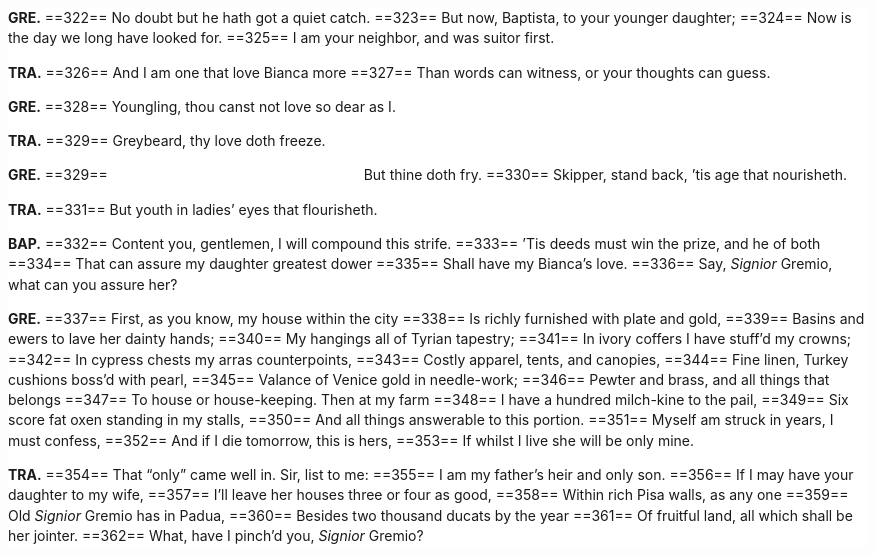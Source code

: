 **GRE.**
==322== No doubt but he hath got a quiet catch.
==323== But now, Baptista, to your younger daughter;
==324== Now is the day we long have looked for.
==325== I am your neighbor, and was suitor first.

**TRA.**
==326== And I am one that love Bianca more
==327== Than words can witness, or your thoughts can guess.

**GRE.**
==328== Youngling, thou canst not love so dear as I.

**TRA.**
==329== Greybeard, thy love doth freeze.

**GRE.**
==329==                   But thine doth fry.
==330== Skipper, stand back, ’tis age that nourisheth.

**TRA.**
==331== But youth in ladies’ eyes that flourisheth.

**BAP.**
==332== Content you, gentlemen, I will compound this strife.
==333== ’Tis deeds must win the prize, and he of both
==334== That can assure my daughter greatest dower
==335== Shall have my Bianca’s love.
==336== Say, *Signior* Gremio, what can you assure her?

**GRE.**
==337== First, as you know, my house within the city
==338== Is richly furnished with plate and gold,
==339== Basins and ewers to lave her dainty hands;
==340== My hangings all of Tyrian tapestry;
==341== In ivory coffers I have stuff’d my crowns;
==342== In cypress chests my arras counterpoints,
==343== Costly apparel, tents, and canopies,
==344== Fine linen, Turkey cushions boss’d with pearl,
==345== Valance of Venice gold in needle-work;
==346== Pewter and brass, and all things that belongs
==347== To house or house-keeping. Then at my farm
==348== I have a hundred milch-kine to the pail,
==349== Six score fat oxen standing in my stalls,
==350== And all things answerable to this portion.
==351== Myself am struck in years, I must confess,
==352== And if I die tomorrow, this is hers,
==353== If whilst I live she will be only mine.

**TRA.**
==354== That “only” came well in. Sir, list to me:
==355== I am my father’s heir and only son.
==356== If I may have your daughter to my wife,
==357== I’ll leave her houses three or four as good,
==358== Within rich Pisa walls, as any one
==359== Old *Signior* Gremio has in Padua,
==360== Besides two thousand ducats by the year
==361== Of fruitful land, all which shall be her jointer.
==362== What, have I pinch’d you, *Signior* Gremio?
